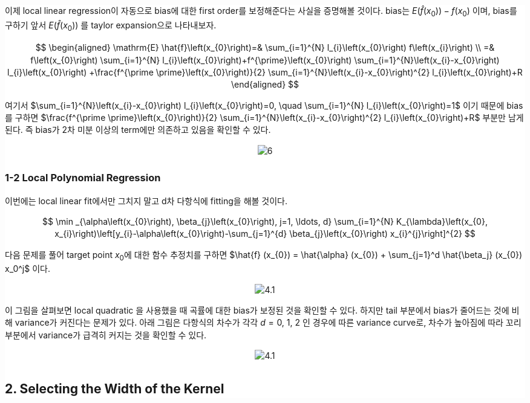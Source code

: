 이제 local linear regression이 자동으로 bias에 대한 first order를 보정해준다는 사실을 증명해볼 것이다. bias는 $E(\hat{f}(x_0))-f(x_0)$ 이며, bias를 구하기 앞서 $E(\hat{f}(x_0))$ 를 taylor expansion으로 나타내보자.



$$
\begin{aligned}
\mathrm{E} \hat{f}\left(x_{0}\right)=& \sum_{i=1}^{N} l_{i}\left(x_{0}\right) f\left(x_{i}\right) \\
=& f\left(x_{0}\right) \sum_{i=1}^{N} l_{i}\left(x_{0}\right)+f^{\prime}\left(x_{0}\right) \sum_{i=1}^{N}\left(x_{i}-x_{0}\right) l_{i}\left(x_{0}\right)
+\frac{f^{\prime \prime}\left(x_{0}\right)}{2} \sum_{i=1}^{N}\left(x_{i}-x_{0}\right)^{2} l_{i}\left(x_{0}\right)+R
\end{aligned}
$$



여기서 $\sum_{i=1}^{N}\left(x_{i}-x_{0}\right) l_{i}\left(x_{0}\right)=0, \quad \sum_{i=1}^{N} l_{i}\left(x_{0}\right)=1$ 이기 때문에 bias를 구하면 $\frac{f^{\prime \prime}\left(x_{0}\right)}{2} \sum_{i=1}^{N}\left(x_{i}-x_{0}\right)^{2} l_{i}\left(x_{0}\right)+R$  부분만 남게 된다. 즉 bias가 2차 미분 이상의 term에만 의존하고 있음을 확인할 수 있다. 



<p align = "center"><img src="http://whdbfla6.github.io/assets/ml/6.8.PNG" alt="6"/> </p>



### 1-2 Local Polynomial Regression

이번에는 local linear fit에서만 그치지 말고 d차 다항식에 fitting을 해볼 것이다.



$$
\min _{\alpha\left(x_{0}\right), \beta_{j}\left(x_{0}\right), j=1, \ldots, d} \sum_{i=1}^{N} K_{\lambda}\left(x_{0}, x_{i}\right)\left[y_{i}-\alpha\left(x_{0}\right)-\sum_{j=1}^{d} \beta_{j}\left(x_{0}\right) x_{i}^{j}\right]^{2}
$$



다음 문제를 풀어 target point $x_0$에 대한 함수 추정치를 구하면 $\hat{f} (x_{0}) = \hat{\alpha} (x_{0}) + \sum_{j=1}^d \hat{\beta_j} (x_{0}) x_0^j$ 이다. 



<p align = "center"><img src="http://whdbfla6.github.io/assets/ml/6.5.PNG" alt="4.1"/> </p>



이 그림을 살펴보면 local quadratic 을 사용했을 때 곡률에 대한 bias가 보정된 것을 확인할 수 있다.  하지만 tail 부분에서 bias가 줄어드는 것에 비해 variance가 커진다는 문제가 있다. 아래 그림은 다항식의 차수가 각각 $d=0,\ 1,\ 2$ 인 경우에 따른 variance curve로,  차수가 높아짐에 따라 꼬리 부분에서 variance가 급격히 커지는 것을 확인할 수 있다. 



<p align = "center"><img src="http://whdbfla6.github.io/assets/ml/6.6.PNG" alt="4.1"/> </p>



## 2. Selecting the Width of the Kernel
